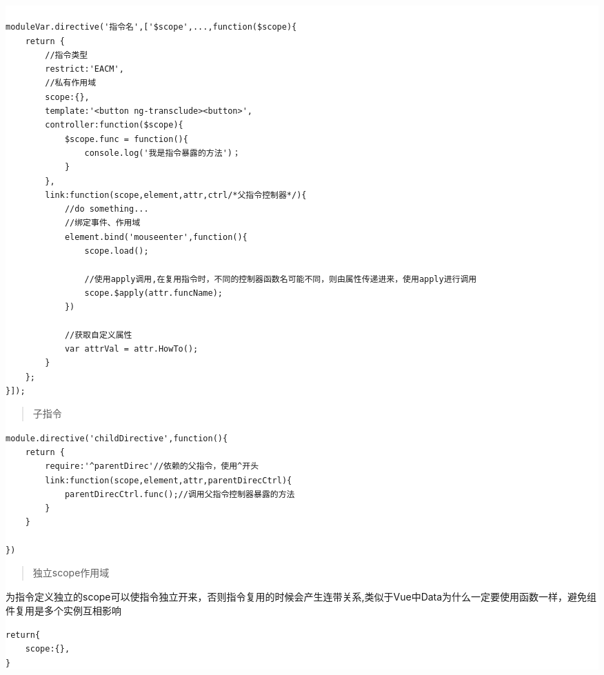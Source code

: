 ~~~

moduleVar.directive('指令名',['$scope',...,function($scope){
	return {
		//指令类型
		restrict:'EACM',
		//私有作用域
		scope:{},
		template:'<button ng-transclude><button>',
		controller:function($scope){
			$scope.func = function(){
				console.log('我是指令暴露的方法')；
			}
		},
		link:function(scope,element,attr,ctrl/*父指令控制器*/){
			//do something...
			//绑定事件、作用域
			element.bind('mouseenter',function(){
				scope.load();
		
				//使用apply调用,在复用指令时，不同的控制器函数名可能不同，则由属性传递进来，使用apply进行调用
				scope.$apply(attr.funcName);
			})

			//获取自定义属性
			var attrVal = attr.HowTo();
		}
	};
}]);
~~~

> 子指令

~~~
module.directive('childDirective',function(){
	return {
		require:'^parentDirec'//依赖的父指令，使用^开头
		link:function(scope,element,attr,parentDirecCtrl){
			parentDirecCtrl.func();//调用父指令控制器暴露的方法
		}
	}

})
~~~

> 独立scope作用域

为指令定义独立的scope可以使指令独立开来，否则指令复用的时候会产生连带关系,类似于Vue中Data为什么一定要使用函数一样，避免组件复用是多个实例互相影响

~~~
return{
	scope:{},
}
~~~
